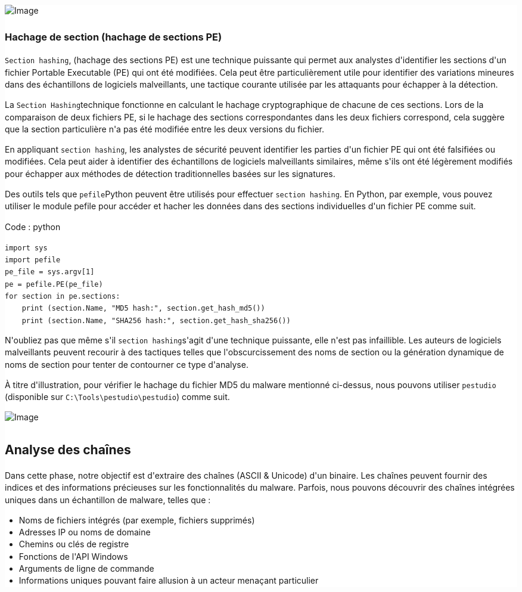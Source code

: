![Image](https://academy.hackthebox.com/storage/modules/227/win_ssdeep.png)

### Hachage de section (hachage de sections PE)

`Section hashing`, (hachage des sections PE) est une technique puissante qui permet aux analystes d'identifier les sections d'un fichier Portable Executable (PE) qui ont été modifiées. Cela peut être particulièrement utile pour identifier des variations mineures dans des échantillons de logiciels malveillants, une tactique courante utilisée par les attaquants pour échapper à la détection.

La `Section Hashing`technique fonctionne en calculant le hachage cryptographique de chacune de ces sections. Lors de la comparaison de deux fichiers PE, si le hachage des sections correspondantes dans les deux fichiers correspond, cela suggère que la section particulière n'a pas été modifiée entre les deux versions du fichier.

En appliquant `section hashing`, les analystes de sécurité peuvent identifier les parties d'un fichier PE qui ont été falsifiées ou modifiées. Cela peut aider à identifier des échantillons de logiciels malveillants similaires, même s'ils ont été légèrement modifiés pour échapper aux méthodes de détection traditionnelles basées sur les signatures.

Des outils tels que `pefile`Python peuvent être utilisés pour effectuer `section hashing`. En Python, par exemple, vous pouvez utiliser le module pefile pour accéder et hacher les données dans des sections individuelles d'un fichier PE comme suit.

Code : python

```
import sys
import pefile
pe_file = sys.argv[1]
pe = pefile.PE(pe_file)
for section in pe.sections:
    print (section.Name, "MD5 hash:", section.get_hash_md5())
    print (section.Name, "SHA256 hash:", section.get_hash_sha256())

```

N'oubliez pas que même s'il `section hashing`s'agit d'une technique puissante, elle n'est pas infaillible. Les auteurs de logiciels malveillants peuvent recourir à des tactiques telles que l'obscurcissement des noms de section ou la génération dynamique de noms de section pour tenter de contourner ce type d'analyse.

À titre d'illustration, pour vérifier le hachage du fichier MD5 du malware mentionné ci-dessus, nous pouvons utiliser `pestudio`(disponible sur `C:\Tools\pestudio\pestudio`) comme suit.

![Image](https://academy.hackthebox.com/storage/modules/227/win_section_hashing.png)

Analyse des chaînes
-------------------

Dans cette phase, notre objectif est d'extraire des chaînes (ASCII & Unicode) d'un binaire. Les chaînes peuvent fournir des indices et des informations précieuses sur les fonctionnalités du malware. Parfois, nous pouvons découvrir des chaînes intégrées uniques dans un échantillon de malware, telles que :

-   Noms de fichiers intégrés (par exemple, fichiers supprimés)
-   Adresses IP ou noms de domaine
-   Chemins ou clés de registre
-   Fonctions de l'API Windows
-   Arguments de ligne de commande
-   Informations uniques pouvant faire allusion à un acteur menaçant particulier
